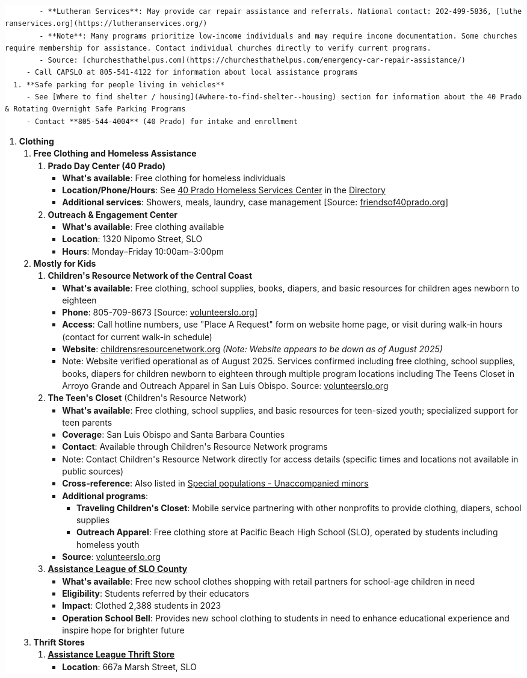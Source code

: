             - **Lutheran Services**: May provide car repair assistance and referrals. National contact: 202-499-5836, [lutheranservices.org](https://lutheranservices.org/)
            - **Note**: Many programs prioritize low-income individuals and may require income documentation. Some churches require membership for assistance. Contact individual churches directly to verify current programs.
            - Source: [churchesthathelpus.com](https://churchesthathelpus.com/emergency-car-repair-assistance/)
         - Call CAPSLO at 805-541-4122 for information about local assistance programs
      1. **Safe parking for people living in vehicles**
         - See [Where to find shelter / housing](#where-to-find-shelter--housing) section for information about the 40 Prado & Rotating Overnight Safe Parking Programs
         - Contact **805-544-4004** (40 Prado) for intake and enrollment

1. <a id="where-to-find-free-or-thrift-store-clothing">**Clothing**</a>
   1. **Free Clothing and Homeless Assistance**
      1. **Prado Day Center (40 Prado)**
         - **What's available**: Free clothing for homeless individuals
         - **Location/Phone/Hours**: See [40 Prado Homeless Services Center](Directory.md#40-prado) in the [Directory](Directory.md)
         - **Additional services**: Showers, meals, laundry, case management [Source: [friendsof40prado.org](https://friendsof40prado.org/mission/)]
      1. **Outreach & Engagement Center**
         - **What's available**: Free clothing available
         - **Location**: 1320 Nipomo Street, SLO
         - **Hours**: Monday–Friday 10:00am–3:00pm
   1. **Mostly for Kids**
      1. **Children's Resource Network of the Central Coast**
         - **What's available**: Free clothing, school supplies, books, diapers, and basic resources for children ages newborn to eighteen
         - **Phone**: 805-709-8673 [Source: [volunteerslo.org](https://www.volunteerslo.org/agency/detail/?agency_id=31613)]
         - **Access**: Call hotline numbers, use "Place A Request" form on website home page, or visit during walk-in hours (contact for current walk-in schedule)
         - **Website**: [childrensresourcenetwork.org](http://www.childrensresourcenetwork.org) *(Note: Website appears to be down as of August 2025)*
         - Note: Website verified operational as of August 2025. Services confirmed including free clothing, school supplies, books, diapers for children newborn to eighteen through multiple program locations including The Teens Closet in Arroyo Grande and Outreach Apparel in San Luis Obispo. Source: [volunteerslo.org](https://www.volunteerslo.org/agency/detail/?agency_id=31613)
      1. **The Teen's Closet** (Children's Resource Network)
         - **What's available**: Free clothing, school supplies, and basic resources for teen-sized youth; specialized support for teen parents
         - **Coverage**: San Luis Obispo and Santa Barbara Counties
         - **Contact**: Available through Children's Resource Network programs
         - Note: Contact Children's Resource Network directly for access details (specific times and locations not available in public sources)
         - **Cross-reference**: Also listed in [Special populations - Unaccompanied minors](#special-populations-those-who-have-special-additional-needs)
         - **Additional programs**:
           - **Traveling Children's Closet**: Mobile service partnering with other nonprofits to provide clothing, diapers, school supplies
           - **Outreach Apparel**: Free clothing store at Pacific Beach High School (SLO), operated by students including homeless youth
         - **Source**: [volunteerslo.org](https://www.volunteerslo.org/agency/detail/?agency_id=31613)
      1. [**Assistance League of SLO County**](https://www.assistanceleague.org/san-luis-obispo-county/)
         - **What's available**: Free new school clothes shopping with retail partners for school-age children in need
         - **Eligibility**: Students referred by their educators
         - **Impact**: Clothed 2,388 students in 2023
         - **Operation School Bell**: Provides new school clothing to students in need to enhance educational experience and inspire hope for brighter future
   1. **Thrift Stores**
      1. [**Assistance League Thrift Store**](https://www.assistanceleague.org/san-luis-obispo-county/thrift-shop/)
         - **Location**: 667a Marsh Street, SLO